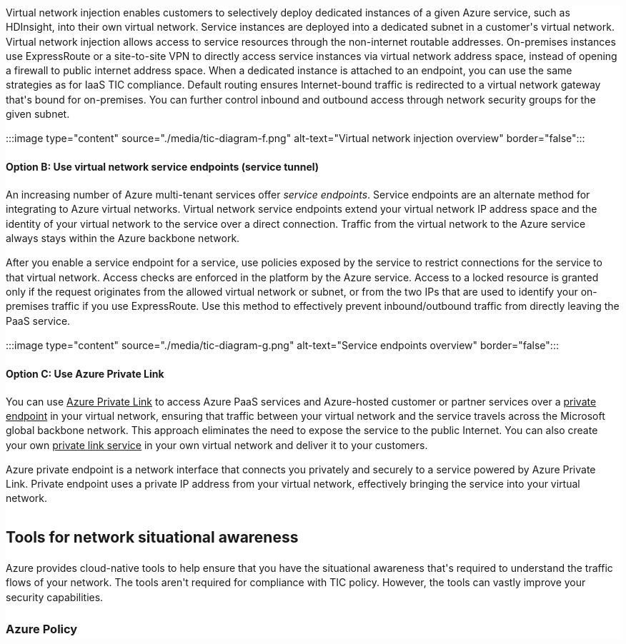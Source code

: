 Virtual network injection enables customers to selectively deploy dedicated instances of a given Azure service, such as HDInsight, into their own virtual network. Service instances are deployed into a dedicated subnet in a customer's virtual network. Virtual network injection allows access to service resources through the non-internet routable addresses. On-premises instances use ExpressRoute or a site-to-site VPN to directly access service instances via virtual network address space, instead of opening a firewall to public internet address space. When a dedicated instance is attached to an endpoint, you can use the same strategies as for IaaS TIC compliance. Default routing ensures Internet-bound traffic is redirected to a virtual network gateway that's bound for on-premises. You can further control inbound and outbound access through network security groups for the given subnet.

:::image type="content" source="./media/tic-diagram-f.png" alt-text="Virtual network injection overview" border="false":::

#### Option B: Use virtual network service endpoints (service tunnel)

An increasing number of Azure multi-tenant services offer *service endpoints*. Service endpoints are an alternate method for integrating to Azure virtual networks. Virtual network service endpoints extend your virtual network IP address space and the identity of your virtual network to the service over a direct connection. Traffic from the virtual network to the Azure service always stays within the Azure backbone network. 

After you enable a service endpoint for a service, use policies exposed by the service to restrict connections for the service to that virtual network. Access checks are enforced in the platform by the Azure service. Access to a locked resource is granted only if the request originates from the allowed virtual network or subnet, or from the two IPs that are used to identify your on-premises traffic if you use ExpressRoute. Use this method to effectively prevent inbound/outbound traffic from directly leaving the PaaS service.

:::image type="content" source="./media/tic-diagram-g.png" alt-text="Service endpoints overview" border="false":::

#### Option C: Use Azure Private Link

You can use [Azure Private Link](../../private-link/private-link-overview.md) to access Azure PaaS services and Azure-hosted customer or partner services over a [private endpoint](../../private-link/private-endpoint-overview.md) in your virtual network, ensuring that traffic between your virtual network and the service travels across the Microsoft global backbone network. This approach eliminates the need to expose the service to the public Internet. You can also create your own [private link service](../../private-link/private-link-service-overview.md) in your own virtual network and deliver it to your customers.

Azure private endpoint is a network interface that connects you privately and securely to a service powered by Azure Private Link. Private endpoint uses a private IP address from your virtual network, effectively bringing the service into your virtual network.

## Tools for network situational awareness

Azure provides cloud-native tools to help ensure that you have the situational awareness that's required to understand the traffic flows of your network. The tools aren't required for compliance with TIC policy. However, the tools can vastly improve your security capabilities.

### Azure Policy
